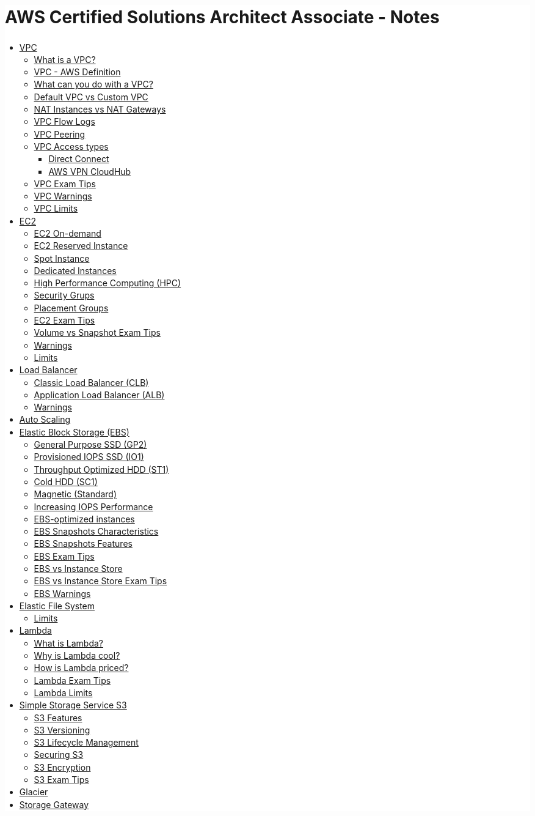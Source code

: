 AWS Certified Solutions Architect  Associate -  Notes
=====================================
- [VPC](#vpc)
    - [What is a VPC?](#what-is-a-vpc)
    - [VPC - AWS Definition](#vpc-aws-definition)
    - [What can you do with a VPC?](#what-can-you-do-with-a-vpc)
    - [Default VPC vs Custom VPC](#default-vpc-vs-custom-vpc)
    - [NAT Instances vs NAT Gateways](#nat-instances-vs-nat-gateways)
    - [VPC Flow Logs](#vpc-flow-logs)
    - [VPC Peering](#vpc-peering)
    - [VPC Access types](#vpc-access-types)
        - [Direct Connect](#direct-connect)
        - [AWS VPN CloudHub](#aws-vpn-cloudhub)
    - [VPC Exam Tips](#vpc-exam-tips)
    - [VPC Warnings](#vpc-warnings)
    - [VPC Limits](#vpc-limits)
- [EC2](#ec2)
    - [EC2 On-demand](#ec2-on-demand)
    - [EC2 Reserved Instance](#ec2-reserved-instance)
    - [Spot Instance](#spot-instances)
    - [Dedicated Instances](#dedicated-instances)
    - [High Performance Computing (HPC)](#high-performance-computing-hpc)
    - [Security Grups](#security-groups)
    - [Placement Groups](#placement-groups)
    - [EC2 Exam Tips](#ec2-exam-tips)
    - [Volume vs Snapshot Exam Tips](#volume-vs-snapshot-exam-tips)
    - [Warnings](#ec2-warnings)
    - [Limits](#ec2-limits)
- [Load Balancer](#load-balancer)
    - [Classic Load Balancer (CLB)](#classic-load-balancer-clb)
    - [Application Load Balancer (ALB)](#application-load-balancer-alb)
    - [Warnings](#lb-warnings)
- [Auto Scaling](#auto-scaling)
- [Elastic Block Storage (EBS)](#elastic-block-storage-ebs)
    - [General Purpose SSD (GP2)](#general-purpose-ssd-gp2)
    - [Provisioned IOPS SSD (IO1)](#provisioned-iops-ssd-io1)
    - [Throughput Optimized HDD (ST1)](#throughput-optimized-hdd-st1)
    - [Cold HDD (SC1)](#cold-hdd-sc1)
    - [Magnetic (Standard)](#magnetic-standard) 
    - [Increasing IOPS Performance](#increasing-iops-performance)
    - [EBS-optimized instances](#ebs-optimized-instances)
    - [EBS Snapshots Characteristics](#ebs-snapshots-characteristics)
    - [EBS Snapshots Features](#ebs-snapshots-features)
    - [EBS Exam Tips](#ebs-exam-tips)
    - [EBS vs Instance Store](#ebs-vs-instance-store)
    - [EBS vs Instance Store Exam Tips](#ebs-vs-instance-store-exam-tips)
    - [EBS Warnings](#ebs-warnings)
- [Elastic File System](#elastic-file-system-(efs))
    - [Limits](#efs-limits)
- [Lambda](#lambda)
    - [What is Lambda?](#what-is-lambda)
    - [Why is Lambda cool?](#why-is-lambda-cool)
    - [How is Lambda priced?](#how-is-lambda-priced)
    - [Lambda Exam Tips](#lambda-exam-tips)
    - [Lambda Limits](#lambda-limits)
- [Simple Storage Service S3](#simple-storage-service-s3)
    - [S3 Features](#s3-features)
    - [S3 Versioning](#s3-versioning)
    - [S3 Lifecycle Management](#s3-lifecycle-management)
    - [Securing S3](#securing-s3)
    - [S3 Encryption](#s3-encryption)
    - [S3 Exam Tips](#exam-tips-for-s3)
- [Glacier](#glacier)
- [Storage Gateway](#storage-gateway)